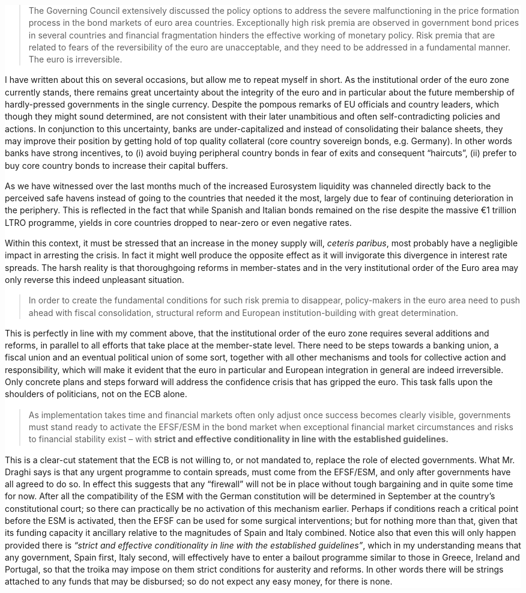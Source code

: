 > The Governing Council extensively discussed the policy options to address the severe malfunctioning in the price formation process in the bond markets of euro area countries. Exceptionally high risk premia are observed in government bond prices in several countries and financial fragmentation hinders the effective working of monetary policy. Risk premia that are related to fears of the reversibility of the euro are unacceptable, and they need to be addressed in a fundamental manner. The euro is irreversible.

I have written about this on several occasions, but allow me to repeat myself in short. As the institutional order of the euro zone currently stands, there remains great uncertainty about the integrity of the euro and in particular about the future membership of hardly-pressed governments in the single currency. Despite the pompous remarks of EU officials and country leaders, which though they might sound determined, are not consistent with their later unambitious and often self-contradicting policies and actions. In conjunction to this uncertainty, banks are under-capitalized and instead of consolidating their balance sheets, they may improve their position by getting hold of top quality collateral (core country sovereign bonds, e.g. Germany). In other words banks have strong incentives, to (i) avoid buying peripheral country bonds in fear of exits and consequent &#8220;haircuts&#8221;, (ii) prefer to buy core country bonds to increase their capital buffers. 

As we have witnessed over the last months much of the increased Eurosystem liquidity was channeled directly back to the perceived safe havens instead of going to the countries that needed it the most, largely due to fear of continuing deterioration in the periphery. This is reflected in the fact that while Spanish and Italian bonds remained on the rise despite the massive €1 trillion LTRO programme, yields in core countries dropped to near-zero or even negative rates. 

Within this context, it must be stressed that an increase in the money supply will, _ceteris paribus_, most probably have a negligible impact in arresting the crisis. In fact it might well produce the opposite effect as it will invigorate this divergence in interest rate spreads. The harsh reality is that thoroughgoing reforms in member-states and in the very institutional order of the Euro area may only reverse this indeed unpleasant situation.

> In order to create the fundamental conditions for such risk premia to disappear, policy-makers in the euro area need to push ahead with fiscal consolidation, structural reform and European institution-building with great determination.

This is perfectly in line with my comment above, that the institutional order of the euro zone requires several additions and reforms, in parallel to all efforts that take place at the member-state level. There need to be steps towards a banking union, a fiscal union and an eventual political union of some sort, together with all other mechanisms and tools for collective action and responsibility, which will make it evident that the euro in particular and European integration in general are indeed irreversible. Only concrete plans and steps forward will address the confidence crisis that has gripped the euro. This task falls upon the shoulders of politicians, not on the ECB alone.

> As implementation takes time and financial markets often only adjust once success becomes clearly visible, governments must stand ready to activate the EFSF/ESM in the bond market when exceptional financial market circumstances and risks to financial stability exist – with **strict and effective conditionality in line with the established guidelines.**

This is a clear-cut statement that the ECB is not willing to, or not mandated to, replace the role of elected governments. What Mr. Draghi says is that any urgent programme to contain spreads, must come from the EFSF/ESM, and only after governments have all agreed to do so. In effect this suggests that any &#8220;firewall&#8221; will not be in place without tough bargaining and in quite some time for now. After all the compatibility of the ESM with the German constitution will be determined in September at the country&#8217;s constitutional court; so there can practically be no activation of this mechanism earlier. Perhaps if conditions reach a critical point before the ESM is activated, then the EFSF can be used for some surgical interventions; but for nothing more than that, given that its funding capacity it ancillary relative to the magnitudes of Spain and Italy combined. Notice also that even this will only happen provided there is _&#8220;strict and effective conditionality in line with the established guidelines&#8221;_, which in my understanding means that any government, Spain first, Italy second, will effectively have to enter a bailout programme similar to those in Greece, Ireland and Portugal, so that the troika may impose on them strict conditions for austerity and reforms. In other words there will be strings attached to any funds that may be disbursed; so do not expect any easy money, for there is none. 

